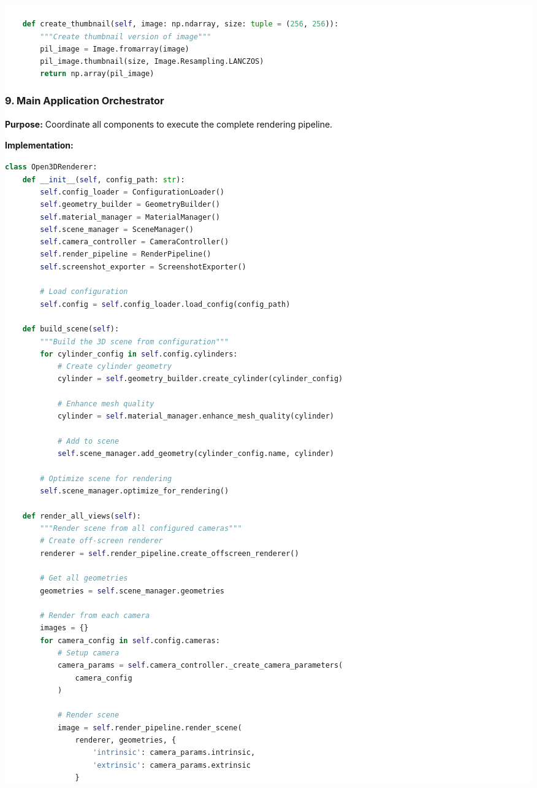 ```python
    
    def create_thumbnail(self, image: np.ndarray, size: tuple = (256, 256)):
        """Create thumbnail version of image"""
        pil_image = Image.fromarray(image)
        pil_image.thumbnail(size, Image.Resampling.LANCZOS)
        return np.array(pil_image)
```

### 9. Main Application Orchestrator
**Purpose:** Coordinate all components to execute the complete rendering pipeline.

**Implementation:**
```python
class Open3DRenderer:
    def __init__(self, config_path: str):
        self.config_loader = ConfigurationLoader()
        self.geometry_builder = GeometryBuilder()
        self.material_manager = MaterialManager()
        self.scene_manager = SceneManager()
        self.camera_controller = CameraController()
        self.render_pipeline = RenderPipeline()
        self.screenshot_exporter = ScreenshotExporter()
        
        # Load configuration
        self.config = self.config_loader.load_config(config_path)
    
    def build_scene(self):
        """Build the 3D scene from configuration"""
        for cylinder_config in self.config.cylinders:
            # Create cylinder geometry
            cylinder = self.geometry_builder.create_cylinder(cylinder_config)
            
            # Enhance mesh quality
            cylinder = self.material_manager.enhance_mesh_quality(cylinder)
            
            # Add to scene
            self.scene_manager.add_geometry(cylinder_config.name, cylinder)
        
        # Optimize scene for rendering
        self.scene_manager.optimize_for_rendering()
    
    def render_all_views(self):
        """Render scene from all configured cameras"""
        # Create off-screen renderer
        renderer = self.render_pipeline.create_offscreen_renderer()
        
        # Get all geometries
        geometries = self.scene_manager.geometries
        
        # Render from each camera
        images = {}
        for camera_config in self.config.cameras:
            # Setup camera
            camera_params = self.camera_controller._create_camera_parameters(
                camera_config
            )
            
            # Render scene
            image = self.render_pipeline.render_scene(
                renderer, geometries, {
                    'intrinsic': camera_params.intrinsic,
                    'extrinsic': camera_params.extrinsic
                }
```
